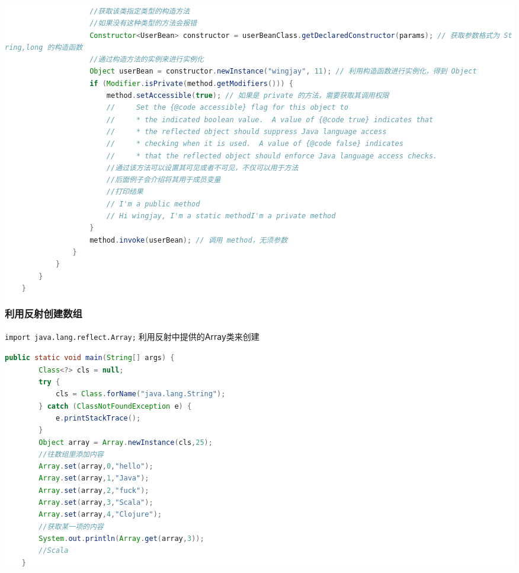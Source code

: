 ```java
                    //获取该类指定类型的构造方法
                    //如果没有这种类型的方法会报错
                    Constructor<UserBean> constructor = userBeanClass.getDeclaredConstructor(params); // 获取参数格式为 String,long 的构造函数
                    //通过构造方法的实例来进行实例化
                    Object userBean = constructor.newInstance("wingjay", 11); // 利用构造函数进行实例化，得到 Object
                    if (Modifier.isPrivate(method.getModifiers())) {
                        method.setAccessible(true); // 如果是 private 的方法，需要获取其调用权限
                        //     Set the {@code accessible} flag for this object to
                        //     * the indicated boolean value.  A value of {@code true} indicates that
                        //     * the reflected object should suppress Java language access
                        //     * checking when it is used.  A value of {@code false} indicates
                        //     * that the reflected object should enforce Java language access checks.
                        //通过该方法可以设置其可见或者不可见，不仅可以用于方法
                        //后面例子会介绍将其用于成员变量
                        //打印结果
                        // I'm a public method
                        // Hi wingjay, I'm a static methodI'm a private method
                    }
                    method.invoke(userBean); // 调用 method，无须参数
                }
            }
        }
    }
```

### 利用反射创建数组

`import java.lang.reflect.Array;` 利用反射中提供的Array类来创建

```java
public static void main(String[] args) {
        Class<?> cls = null;
        try {
            cls = Class.forName("java.lang.String");
        } catch (ClassNotFoundException e) {
            e.printStackTrace();
        }
        Object array = Array.newInstance(cls,25);
        //往数组里添加内容
        Array.set(array,0,"hello");
        Array.set(array,1,"Java");
        Array.set(array,2,"fuck");
        Array.set(array,3,"Scala");
        Array.set(array,4,"Clojure");
        //获取某一项的内容
        System.out.println(Array.get(array,3));
        //Scala
    }
```
